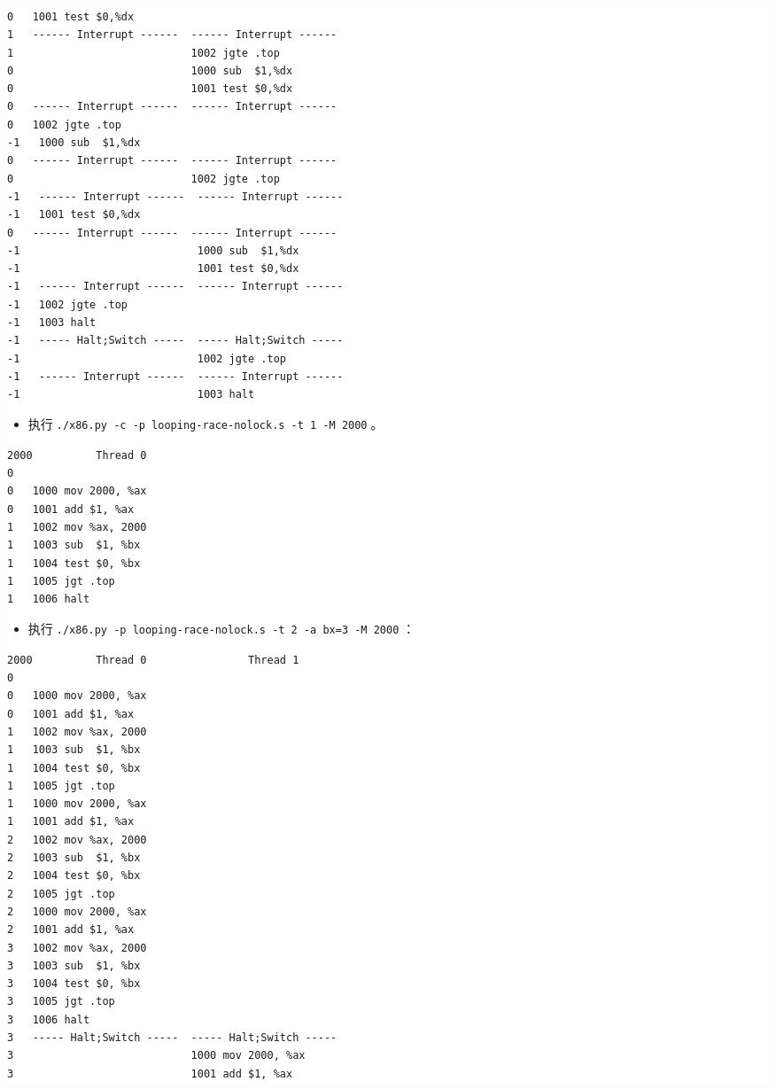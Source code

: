 ```
0   1001 test $0,%dx
1   ------ Interrupt ------  ------ Interrupt ------
1                            1002 jgte .top
0                            1000 sub  $1,%dx
0                            1001 test $0,%dx
0   ------ Interrupt ------  ------ Interrupt ------
0   1002 jgte .top
-1   1000 sub  $1,%dx
0   ------ Interrupt ------  ------ Interrupt ------
0                            1002 jgte .top
-1   ------ Interrupt ------  ------ Interrupt ------
-1   1001 test $0,%dx
0   ------ Interrupt ------  ------ Interrupt ------
-1                            1000 sub  $1,%dx
-1                            1001 test $0,%dx
-1   ------ Interrupt ------  ------ Interrupt ------
-1   1002 jgte .top
-1   1003 halt
-1   ----- Halt;Switch -----  ----- Halt;Switch -----
-1                            1002 jgte .top
-1   ------ Interrupt ------  ------ Interrupt ------
-1                            1003 halt
```

- 执行 `./x86.py -c -p looping-race-nolock.s -t 1 -M 2000` 。

```
2000          Thread 0
0
0   1000 mov 2000, %ax
0   1001 add $1, %ax
1   1002 mov %ax, 2000
1   1003 sub  $1, %bx
1   1004 test $0, %bx
1   1005 jgt .top
1   1006 halt
```

- 执行 `./x86.py -p looping-race-nolock.s -t 2 -a bx=3 -M 2000` ：

```
2000          Thread 0                Thread 1
0
0   1000 mov 2000, %ax
0   1001 add $1, %ax
1   1002 mov %ax, 2000
1   1003 sub  $1, %bx
1   1004 test $0, %bx
1   1005 jgt .top
1   1000 mov 2000, %ax
1   1001 add $1, %ax
2   1002 mov %ax, 2000
2   1003 sub  $1, %bx
2   1004 test $0, %bx
2   1005 jgt .top
2   1000 mov 2000, %ax
2   1001 add $1, %ax
3   1002 mov %ax, 2000
3   1003 sub  $1, %bx
3   1004 test $0, %bx
3   1005 jgt .top
3   1006 halt
3   ----- Halt;Switch -----  ----- Halt;Switch -----
3                            1000 mov 2000, %ax
3                            1001 add $1, %ax
```